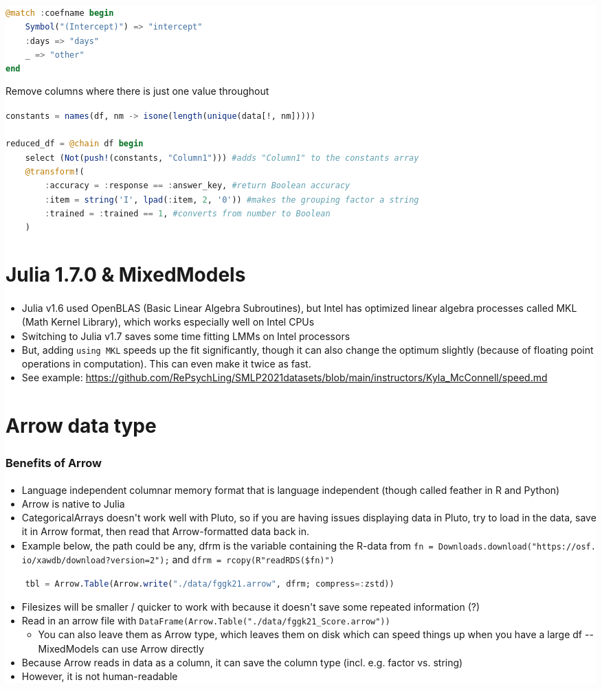 ```julia
@match :coefname begin
    Symbol("(Intercept)") => "intercept"
    :days => "days"
    _ => "other"
end
```

Remove columns where there is just one value throughout
```julia
constants = names(df, nm -> isone(length(unique(data[!, nm]))))

reduced_df = @chain df begin
	select (Not(push!(constants, "Column1"))) #adds "Column1" to the constants array
	@transform!(
		:accuracy = :response == :answer_key, #return Boolean accuracy
		:item = string('I', lpad(:item, 2, '0')) #makes the grouping factor a string
		:trained = :trained == 1, #converts from number to Boolean
	)
```


# Julia 1.7.0 & MixedModels
- Julia v1.6 used OpenBLAS (Basic Linear Algebra Subroutines), but Intel has optimized linear algebra processes called MKL (Math Kernel Library), which works especially well on Intel CPUs
- Switching to Julia v1.7 saves some time fitting LMMs on Intel processors
- But, adding `using MKL` speeds up the fit significantly, though it can also change the optimum slightly (because of floating point operations in computation). This can even make it twice as fast.
- See example: https://github.com/RePsychLing/SMLP2021datasets/blob/main/instructors/Kyla_McConnell/speed.md


# Arrow data type
### Benefits of Arrow
- Language independent columnar memory format that is language independent (though called feather in R and Python)
- Arrow is native to Julia 
- CategoricalArrays doesn't work well with Pluto, so if you are having issues displaying data in Pluto, try to load in the data, save it in Arrow format, then read that Arrow-formatted data back in. 
- Example below, the path could be any, dfrm is the variable containing the R-data from `fn = Downloads.download("https://osf.io/xawdb/download?version=2");` and `dfrm = rcopy(R"readRDS($fn)")`
```julia
	tbl = Arrow.Table(Arrow.write("./data/fggk21.arrow", dfrm; compress=:zstd))
```
- Filesizes will be smaller / quicker to work with because it doesn't save some repeated information (?)
- Read in an arrow file with `DataFrame(Arrow.Table("./data/fggk21_Score.arrow"))`
	- You can also leave them as Arrow type, which leaves them on disk which can speed things up when you have a large df -- MixedModels can use Arrow directly
- Because Arrow reads in data as a column, it can save the column type (incl. e.g. factor vs. string)
- However, it is not human-readable
